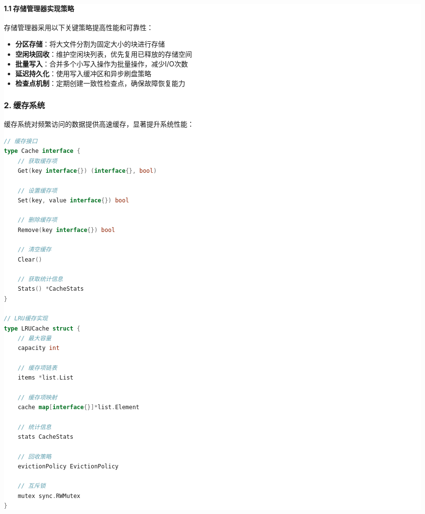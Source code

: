 #### 1.1 存储管理器实现策略

存储管理器采用以下关键策略提高性能和可靠性：

- **分区存储**：将大文件分割为固定大小的块进行存储
- **空闲块回收**：维护空闲块列表，优先复用已释放的存储空间
- **批量写入**：合并多个小写入操作为批量操作，减少I/O次数
- **延迟持久化**：使用写入缓冲区和异步刷盘策略
- **检查点机制**：定期创建一致性检查点，确保故障恢复能力

### 2. 缓存系统

缓存系统对频繁访问的数据提供高速缓存，显著提升系统性能：

```go
// 缓存接口
type Cache interface {
    // 获取缓存项
    Get(key interface{}) (interface{}, bool)
    
    // 设置缓存项
    Set(key, value interface{}) bool
    
    // 删除缓存项
    Remove(key interface{}) bool
    
    // 清空缓存
    Clear()
    
    // 获取统计信息
    Stats() *CacheStats
}

// LRU缓存实现
type LRUCache struct {
    // 最大容量
    capacity int
    
    // 缓存项链表
    items *list.List
    
    // 缓存项映射
    cache map[interface{}]*list.Element
    
    // 统计信息
    stats CacheStats
    
    // 回收策略
    evictionPolicy EvictionPolicy
    
    // 互斥锁
    mutex sync.RWMutex
}
```
